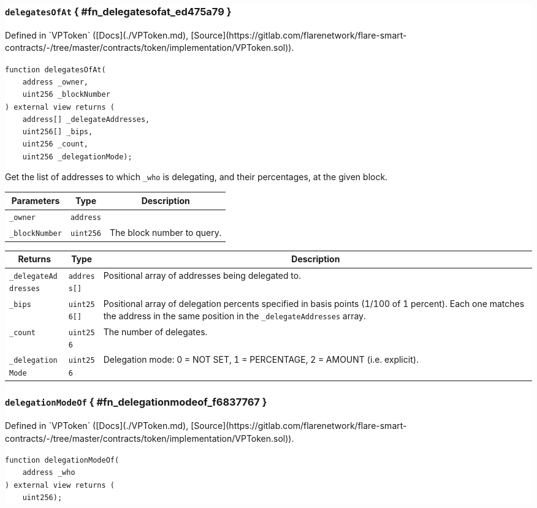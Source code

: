 <div class="api-node" markdown>

### `delegatesOfAt` { #fn_delegatesofat_ed475a79 }

<div class="api-node-source" markdown>
Defined in `VPToken` ([Docs](./VPToken.md), [Source](https://gitlab.com/flarenetwork/flare-smart-contracts/-/tree/master/contracts/token/implementation/VPToken.sol)).
</div>

<div class="api-node-internal" markdown>

```solidity
function delegatesOfAt(
    address _owner,
    uint256 _blockNumber
) external view returns (
    address[] _delegateAddresses,
    uint256[] _bips,
    uint256 _count,
    uint256 _delegationMode);
```

Get the list of addresses to which `_who` is delegating, and their percentages, at the given block.

| Parameters | Type | Description |
| ---------- | ---- | ----------- |
| `_owner` | `address` |  |
| `_blockNumber` | `uint256` | The block number to query. |

| Returns | Type | Description |
| ------- | ---- | ----------- |
| `_delegateAddresses` | `address[]` | Positional array of addresses being delegated to. |
| `_bips` | `uint256[]` | Positional array of delegation percents specified in basis points (1/100 of 1 percent).    Each one matches the address in the same position in the `_delegateAddresses` array. |
| `_count` | `uint256` | The number of delegates. |
| `_delegationMode` | `uint256` | Delegation mode: 0 = NOT SET, 1 = PERCENTAGE, 2 = AMOUNT (i.e. explicit). |
</div>
</div>

<div class="api-node" markdown>

### `delegationModeOf` { #fn_delegationmodeof_f6837767 }

<div class="api-node-source" markdown>
Defined in `VPToken` ([Docs](./VPToken.md), [Source](https://gitlab.com/flarenetwork/flare-smart-contracts/-/tree/master/contracts/token/implementation/VPToken.sol)).
</div>

<div class="api-node-internal" markdown>

```solidity
function delegationModeOf(
    address _who
) external view returns (
    uint256);
```
